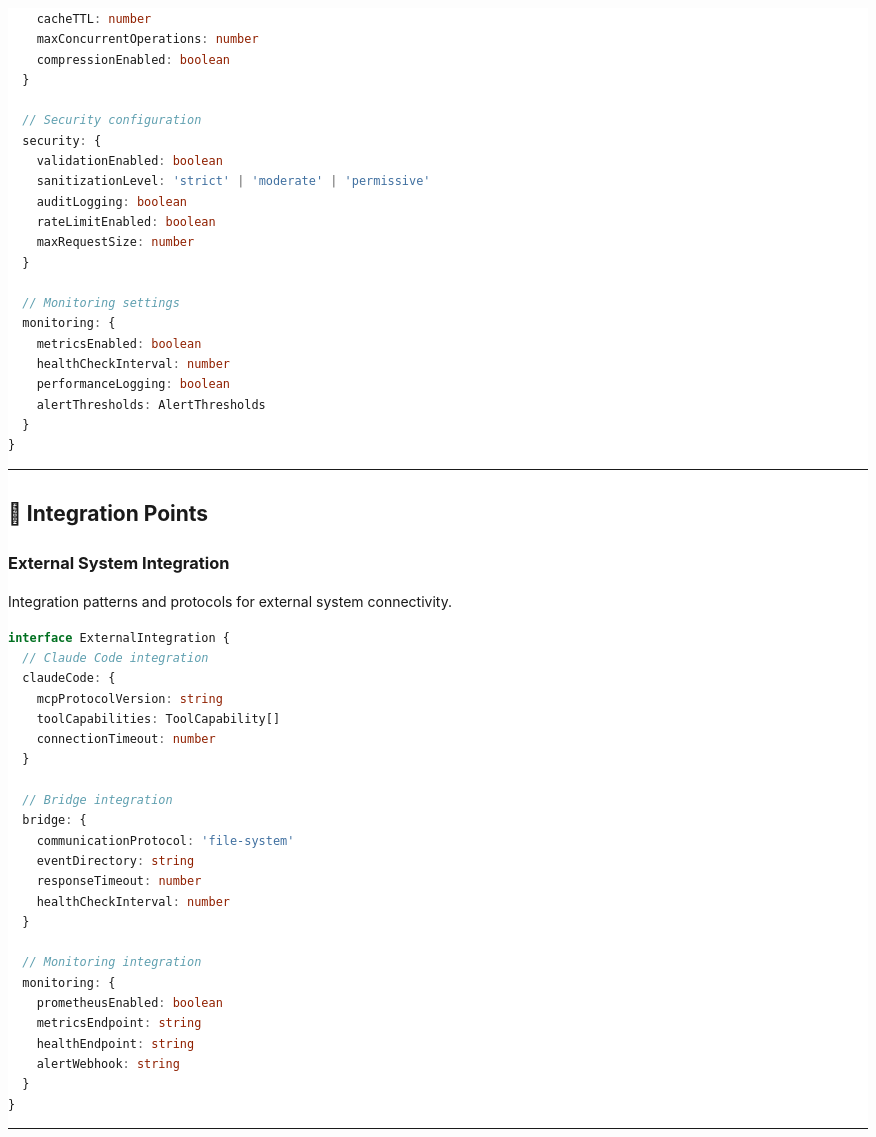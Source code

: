 ```typescript
    cacheTTL: number
    maxConcurrentOperations: number
    compressionEnabled: boolean
  }
  
  // Security configuration
  security: {
    validationEnabled: boolean
    sanitizationLevel: 'strict' | 'moderate' | 'permissive'
    auditLogging: boolean
    rateLimitEnabled: boolean
    maxRequestSize: number
  }
  
  // Monitoring settings
  monitoring: {
    metricsEnabled: boolean
    healthCheckInterval: number
    performanceLogging: boolean
    alertThresholds: AlertThresholds
  }
}
```

---

## 🔗 Integration Points

### **External System Integration**

Integration patterns and protocols for external system connectivity.

```typescript
interface ExternalIntegration {
  // Claude Code integration
  claudeCode: {
    mcpProtocolVersion: string
    toolCapabilities: ToolCapability[]
    connectionTimeout: number
  }
  
  // Bridge integration
  bridge: {
    communicationProtocol: 'file-system'
    eventDirectory: string
    responseTimeout: number
    healthCheckInterval: number
  }
  
  // Monitoring integration
  monitoring: {
    prometheusEnabled: boolean
    metricsEndpoint: string
    healthEndpoint: string
    alertWebhook: string
  }
}
```

---